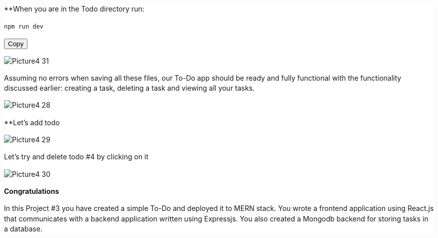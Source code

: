**When you are in the Todo directory run:

<div id="code-container">
  <pre><code>npm run dev</code></pre>
  <button class="btn" data-clipboard-target="#code-container"><i class="fa fa-copy"></i> Copy</button>
</div>

![Picture4 31](https://user-images.githubusercontent.com/130314772/232936461-aee78c3d-0400-438c-b391-13a2e763df30.png)

Assuming no errors when saving all these files, our To-Do app should be ready and fully functional with the functionality discussed earlier: creating a task, deleting a task and viewing all your tasks.

![Picture4 28](https://user-images.githubusercontent.com/130314772/232935648-aeaecb47-2719-4e46-8c5b-4c2bcbd22cf3.png)

**Let’s add todo

![Picture4 29](https://user-images.githubusercontent.com/130314772/232935813-e65c40c9-72ef-4e1a-a81b-867f283a46ea.png)

Let’s try and delete todo #4 by clicking on it

![Picture4 30](https://user-images.githubusercontent.com/130314772/232935947-fae2f2d7-1649-4694-be52-f4740a9a8192.png)

**Congratulations**

In this Project #3 you have created a simple To-Do and deployed it to MERN stack. You wrote a frontend application using React.js that communicates with a backend application written using Expressjs. You also created a Mongodb backend for storing tasks in a database.


